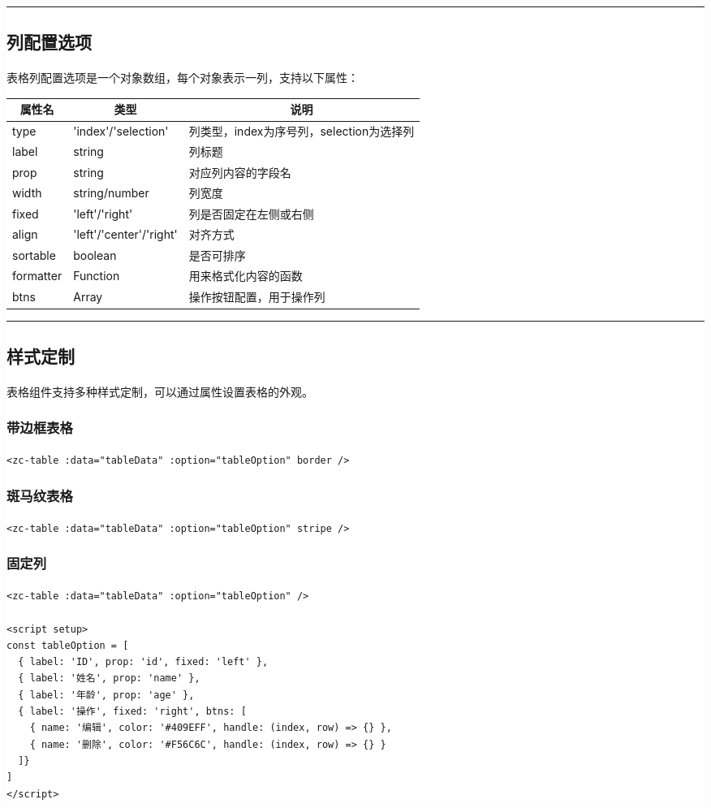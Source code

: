 -----

## 列配置选项

表格列配置选项是一个对象数组，每个对象表示一列，支持以下属性：

| 属性名 | 类型 | 说明 |
|---|---|---|
| type | 'index'/'selection' | 列类型，index为序号列，selection为选择列 |
| label | string | 列标题 |
| prop | string | 对应列内容的字段名 |
| width | string/number | 列宽度 |
| fixed | 'left'/'right' | 列是否固定在左侧或右侧 |
| align | 'left'/'center'/'right' | 对齐方式 |
| sortable | boolean | 是否可排序 |
| formatter | Function | 用来格式化内容的函数 |
| btns | Array | 操作按钮配置，用于操作列 |

-----

## 样式定制

表格组件支持多种样式定制，可以通过属性设置表格的外观。

### 带边框表格

```vue
<zc-table :data="tableData" :option="tableOption" border />
```

### 斑马纹表格

```vue
<zc-table :data="tableData" :option="tableOption" stripe />
```

### 固定列

```vue
<zc-table :data="tableData" :option="tableOption" />

<script setup>
const tableOption = [
  { label: 'ID', prop: 'id', fixed: 'left' },
  { label: '姓名', prop: 'name' },
  { label: '年龄', prop: 'age' },
  { label: '操作', fixed: 'right', btns: [
    { name: '编辑', color: '#409EFF', handle: (index, row) => {} },
    { name: '删除', color: '#F56C6C', handle: (index, row) => {} }
  ]}
]
</script>
```
